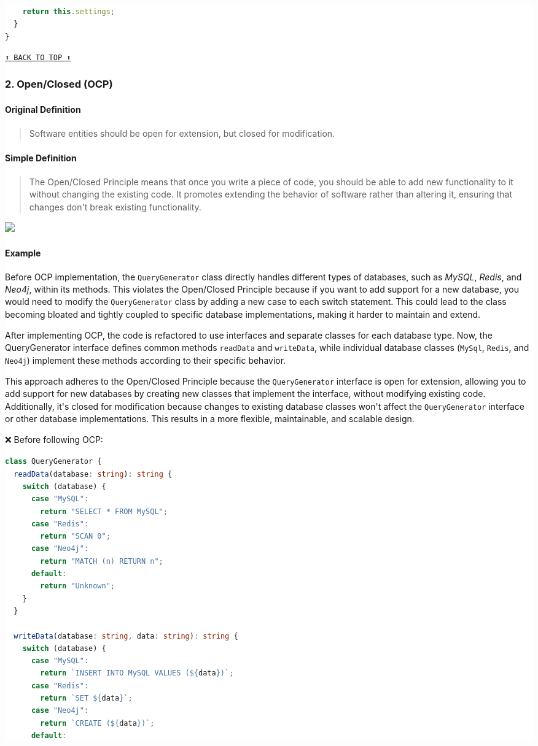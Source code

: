 ```typescript
    return this.settings;
  }
}
```

[`⬆ BACK TO TOP ⬆`](#table-of-contents)

### 2. Open/Closed (OCP)

#### Original Definition

> Software entities should be open for extension, but closed for modification.

#### Simple Definition

> The Open/Closed Principle means that once you write a piece of code, you should be able to add new functionality to it without changing the existing code. It promotes extending the behavior of software rather than altering it, ensuring that changes don't break existing functionality.

<img src="https://user-images.githubusercontent.com/37804060/153056325-679b94dc-ea4f-4315-a682-93057845f9d5.jpg"/>

#### Example

Before OCP implementation, the `QueryGenerator` class directly handles different types of databases, such as _MySQL_, _Redis_, and _Neo4j_, within its methods. This violates the Open/Closed Principle because if you want to add support for a new database, you would need to modify the `QueryGenerator` class by adding a new case to each switch statement. This could lead to the class becoming bloated and tightly coupled to specific database implementations, making it harder to maintain and extend.

After implementing OCP, the code is refactored to use interfaces and separate classes for each database type. Now, the QueryGenerator interface defines common methods `readData` and `writeData`, while individual database classes (`MySql`, `Redis`, and `Neo4j`) implement these methods according to their specific behavior.

This approach adheres to the Open/Closed Principle because the `QueryGenerator` interface is open for extension, allowing you to add support for new databases by creating new classes that implement the interface, without modifying existing code. Additionally, it's closed for modification because changes to existing database classes won't affect the `QueryGenerator` interface or other database implementations. This results in a more flexible, maintainable, and scalable design.

:x: Before following OCP:

```typescript
class QueryGenerator {
  readData(database: string): string {
    switch (database) {
      case "MySQL":
        return "SELECT * FROM MySQL";
      case "Redis":
        return "SCAN 0";
      case "Neo4j":
        return "MATCH (n) RETURN n";
      default:
        return "Unknown";
    }
  }

  writeData(database: string, data: string): string {
    switch (database) {
      case "MySQL":
        return `INSERT INTO MySQL VALUES (${data})`;
      case "Redis":
        return `SET ${data}`;
      case "Neo4j":
        return `CREATE (${data})`;
      default:
```